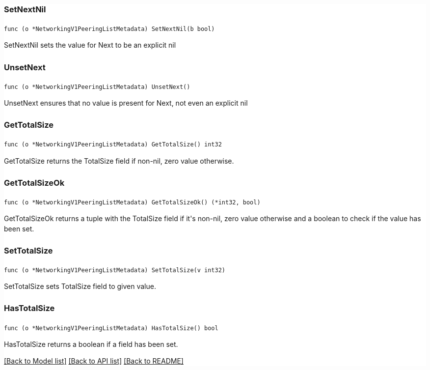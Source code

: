 ### SetNextNil

`func (o *NetworkingV1PeeringListMetadata) SetNextNil(b bool)`

 SetNextNil sets the value for Next to be an explicit nil

### UnsetNext
`func (o *NetworkingV1PeeringListMetadata) UnsetNext()`

UnsetNext ensures that no value is present for Next, not even an explicit nil
### GetTotalSize

`func (o *NetworkingV1PeeringListMetadata) GetTotalSize() int32`

GetTotalSize returns the TotalSize field if non-nil, zero value otherwise.

### GetTotalSizeOk

`func (o *NetworkingV1PeeringListMetadata) GetTotalSizeOk() (*int32, bool)`

GetTotalSizeOk returns a tuple with the TotalSize field if it's non-nil, zero value otherwise
and a boolean to check if the value has been set.

### SetTotalSize

`func (o *NetworkingV1PeeringListMetadata) SetTotalSize(v int32)`

SetTotalSize sets TotalSize field to given value.

### HasTotalSize

`func (o *NetworkingV1PeeringListMetadata) HasTotalSize() bool`

HasTotalSize returns a boolean if a field has been set.


[[Back to Model list]](../README.md#documentation-for-models) [[Back to API list]](../README.md#documentation-for-api-endpoints) [[Back to README]](../README.md)



